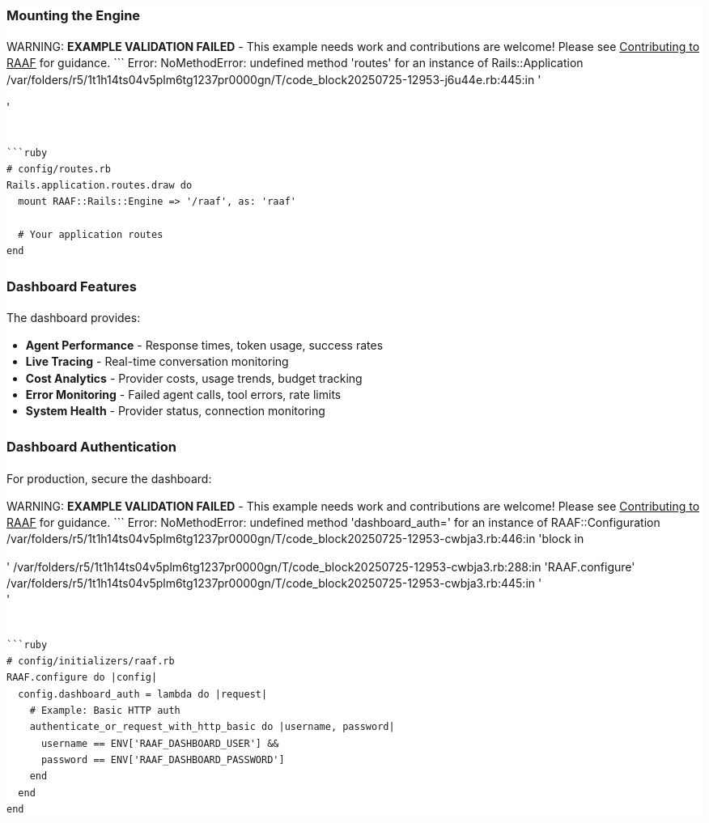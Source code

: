 ### Mounting the Engine


WARNING: **EXAMPLE VALIDATION FAILED** - This example needs work and contributions are welcome! Please see [Contributing to RAAF](contributing_to_raaf.md) for guidance. ```
Error: NoMethodError: undefined method 'routes' for an instance of Rails::Application /var/folders/r5/1t1h14ts04v5plm6tg1237pr0000gn/T/code_block20250725-12953-j6u44e.rb:445:in '<main>'
```

```ruby
# config/routes.rb
Rails.application.routes.draw do
  mount RAAF::Rails::Engine => '/raaf', as: 'raaf'
  
  # Your application routes
end
```

### Dashboard Features

The dashboard provides:

* **Agent Performance** - Response times, token usage, success rates
* **Live Tracing** - Real-time conversation monitoring
* **Cost Analytics** - Provider costs, usage trends, budget tracking
* **Error Monitoring** - Failed agent calls, tool errors, rate limits
* **System Health** - Provider status, connection monitoring

### Dashboard Authentication

For production, secure the dashboard:

<!-- VALIDATION_FAILED: rails_guide.md:111 -->
WARNING: **EXAMPLE VALIDATION FAILED** - This example needs work and contributions are welcome! Please see [Contributing to RAAF](contributing_to_raaf.md) for guidance. ```
Error: NoMethodError: undefined method 'dashboard_auth=' for an instance of RAAF::Configuration /var/folders/r5/1t1h14ts04v5plm6tg1237pr0000gn/T/code_block20250725-12953-cwbja3.rb:446:in 'block in <main>' /var/folders/r5/1t1h14ts04v5plm6tg1237pr0000gn/T/code_block20250725-12953-cwbja3.rb:288:in 'RAAF.configure' /var/folders/r5/1t1h14ts04v5plm6tg1237pr0000gn/T/code_block20250725-12953-cwbja3.rb:445:in '<main>'
```

```ruby
# config/initializers/raaf.rb
RAAF.configure do |config|
  config.dashboard_auth = lambda do |request|
    # Example: Basic HTTP auth
    authenticate_or_request_with_http_basic do |username, password|
      username == ENV['RAAF_DASHBOARD_USER'] && 
      password == ENV['RAAF_DASHBOARD_PASSWORD']
    end
  end
end
```
